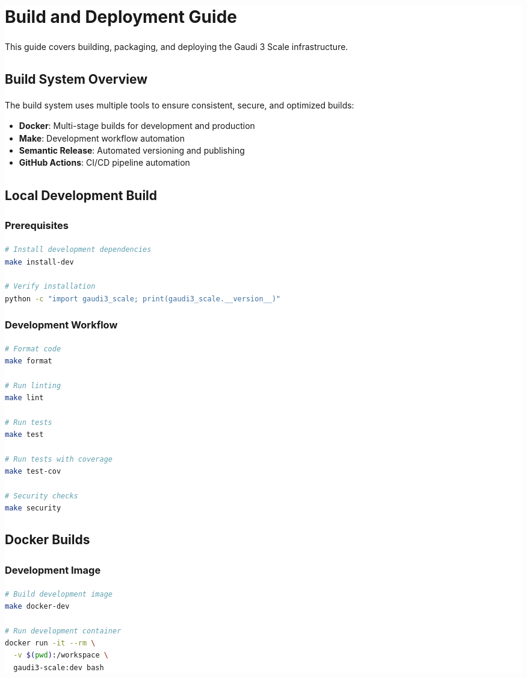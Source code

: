 # Build and Deployment Guide

This guide covers building, packaging, and deploying the Gaudi 3 Scale infrastructure.

## Build System Overview

The build system uses multiple tools to ensure consistent, secure, and optimized builds:

- **Docker**: Multi-stage builds for development and production
- **Make**: Development workflow automation
- **Semantic Release**: Automated versioning and publishing
- **GitHub Actions**: CI/CD pipeline automation

## Local Development Build

### Prerequisites

```bash
# Install development dependencies
make install-dev

# Verify installation
python -c "import gaudi3_scale; print(gaudi3_scale.__version__)"
```

### Development Workflow

```bash
# Format code
make format

# Run linting
make lint

# Run tests
make test

# Run tests with coverage
make test-cov

# Security checks
make security
```

## Docker Builds

### Development Image

```bash
# Build development image
make docker-dev

# Run development container
docker run -it --rm \
  -v $(pwd):/workspace \
  gaudi3-scale:dev bash
```
